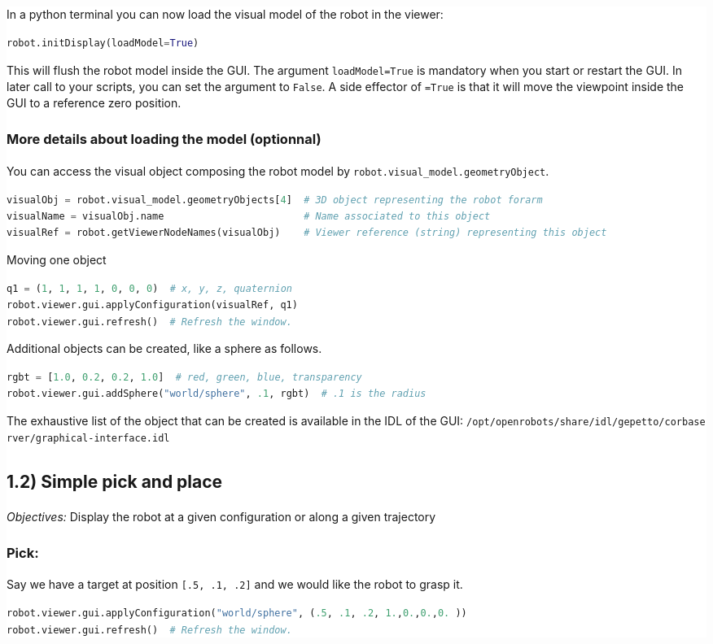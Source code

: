 In a python terminal you can now load the visual model of the robot in
the viewer:

```py
robot.initDisplay(loadModel=True)
```

This will flush the robot model inside the GUI. The argument
`loadModel=True` is mandatory when you start or restart the GUI. In
later call to your scripts, you can set the argument to `False`. A side
effector of `=True` is that it will move the viewpoint inside the GUI to
a reference zero position.

### More details about loading the model (optionnal)

You can access the visual object composing the robot model by
`robot.visual_model.geometryObject`.

```py
visualObj = robot.visual_model.geometryObjects[4]  # 3D object representing the robot forarm
visualName = visualObj.name                        # Name associated to this object
visualRef = robot.getViewerNodeNames(visualObj)    # Viewer reference (string) representing this object
```

Moving one object

```py
q1 = (1, 1, 1, 1, 0, 0, 0)  # x, y, z, quaternion
robot.viewer.gui.applyConfiguration(visualRef, q1)
robot.viewer.gui.refresh()  # Refresh the window.
```

Additional objects can be created, like a sphere as follows.

```py
rgbt = [1.0, 0.2, 0.2, 1.0]  # red, green, blue, transparency
robot.viewer.gui.addSphere("world/sphere", .1, rgbt)  # .1 is the radius
```

The exhaustive list of the object that can be created is available in
the IDL of the GUI:
`/opt/openrobots/share/idl/gepetto/corbaserver/graphical-interface.idl`

## 1.2) Simple pick and place

*Objectives:* Display the robot at a given configuration or along a
given trajectory

### Pick:

Say we have a target at position `[.5, .1, .2]` and we would like the
robot to grasp it.

```py
robot.viewer.gui.applyConfiguration("world/sphere", (.5, .1, .2, 1.,0.,0.,0. ))
robot.viewer.gui.refresh()  # Refresh the window.
```
